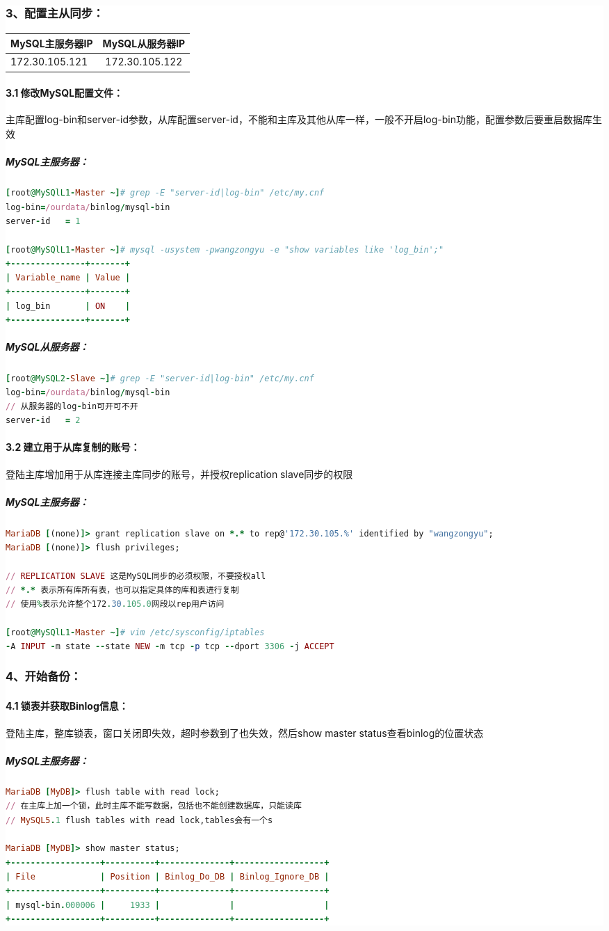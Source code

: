 ### 3、配置主从同步：
| MySQL主服务器IP | MySQL从服务器IP | 
| - | :-: | 
| 172.30.105.121 | 172.30.105.122|  

#### 3.1 修改MySQL配置文件：
主库配置log-bin和server-id参数，从库配置server-id，不能和主库及其他从库一样，一般不开启log-bin功能，配置参数后要重启数据库生效
##### MySQL主服务器：
```ruby
[root@MySQlL1-Master ~]# grep -E "server-id|log-bin" /etc/my.cnf 
log-bin=/ourdata/binlog/mysql-bin
server-id	= 1

[root@MySQlL1-Master ~]# mysql -usystem -pwangzongyu -e "show variables like 'log_bin';"
+---------------+-------+
| Variable_name | Value |
+---------------+-------+
| log_bin       | ON    |
+---------------+-------+

```
##### MySQL从服务器：
```ruby
[root@MySQL2-Slave ~]# grep -E "server-id|log-bin" /etc/my.cnf
log-bin=/ourdata/binlog/mysql-bin 
// 从服务器的log-bin可开可不开
server-id	= 2

```
#### 3.2 建立用于从库复制的账号：
登陆主库增加用于从库连接主库同步的账号，并授权replication slave同步的权限
##### MySQL主服务器：
```ruby
MariaDB [(none)]> grant replication slave on *.* to rep@'172.30.105.%' identified by "wangzongyu";
MariaDB [(none)]> flush privileges;

// REPLICATION SLAVE 这是MySQL同步的必须权限，不要授权all
// *.* 表示所有库所有表，也可以指定具体的库和表进行复制
// 使用%表示允许整个172.30.105.0网段以rep用户访问

[root@MySQlL1-Master ~]# vim /etc/sysconfig/iptables
-A INPUT -m state --state NEW -m tcp -p tcp --dport 3306 -j ACCEPT
```


### 4、开始备份：
#### 4.1 锁表并获取Binlog信息：
登陆主库，整库锁表，窗口关闭即失效，超时参数到了也失效，然后show master status查看binlog的位置状态
##### MySQL主服务器：
```ruby
MariaDB [MyDB]> flush table with read lock;
// 在主库上加一个锁，此时主库不能写数据，包括也不能创建数据库，只能读库
// MySQL5.1 flush tables with read lock,tables会有一个s

MariaDB [MyDB]> show master status;
+------------------+----------+--------------+------------------+
| File             | Position | Binlog_Do_DB | Binlog_Ignore_DB |
+------------------+----------+--------------+------------------+
| mysql-bin.000006 |     1933 |              |                  |
+------------------+----------+--------------+------------------+
```